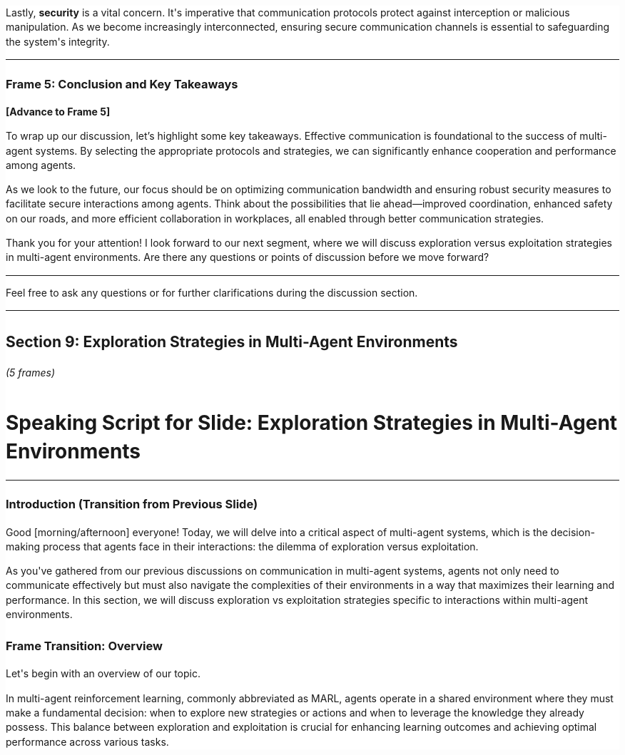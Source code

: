 Lastly, **security** is a vital concern. It's imperative that communication protocols protect against interception or malicious manipulation. As we become increasingly interconnected, ensuring secure communication channels is essential to safeguarding the system's integrity.

---

### Frame 5: Conclusion and Key Takeaways

**[Advance to Frame 5]**

To wrap up our discussion, let’s highlight some key takeaways. Effective communication is foundational to the success of multi-agent systems. By selecting the appropriate protocols and strategies, we can significantly enhance cooperation and performance among agents.

As we look to the future, our focus should be on optimizing communication bandwidth and ensuring robust security measures to facilitate secure interactions among agents. Think about the possibilities that lie ahead—improved coordination, enhanced safety on our roads, and more efficient collaboration in workplaces, all enabled through better communication strategies.

Thank you for your attention! I look forward to our next segment, where we will discuss exploration versus exploitation strategies in multi-agent environments. Are there any questions or points of discussion before we move forward?

--- 

Feel free to ask any questions or for further clarifications during the discussion section.

---

## Section 9: Exploration Strategies in Multi-Agent Environments
*(5 frames)*

# Speaking Script for Slide: Exploration Strategies in Multi-Agent Environments

---

### Introduction (Transition from Previous Slide)

Good [morning/afternoon] everyone! Today, we will delve into a critical aspect of multi-agent systems, which is the decision-making process that agents face in their interactions: the dilemma of exploration versus exploitation. 

As you've gathered from our previous discussions on communication in multi-agent systems, agents not only need to communicate effectively but must also navigate the complexities of their environments in a way that maximizes their learning and performance. In this section, we will discuss exploration vs exploitation strategies specific to interactions within multi-agent environments.

### Frame Transition: Overview

Let's begin with an overview of our topic. 

In multi-agent reinforcement learning, commonly abbreviated as MARL, agents operate in a shared environment where they must make a fundamental decision: when to explore new strategies or actions and when to leverage the knowledge they already possess. This balance between exploration and exploitation is crucial for enhancing learning outcomes and achieving optimal performance across various tasks. 

